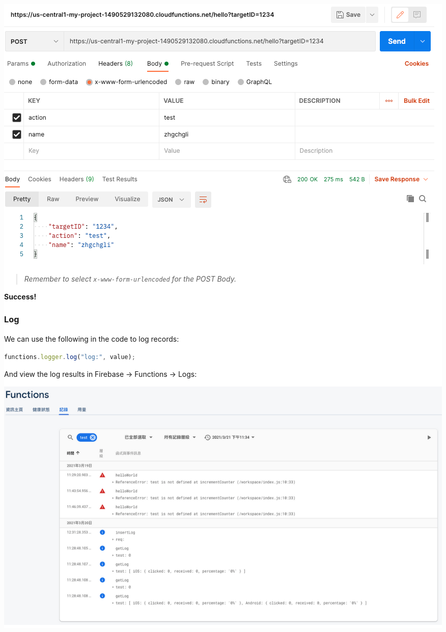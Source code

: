 ![](/assets/9659db1357e4/1*OMfLkdg12QHsp-yc9RkKvA.png)

> _Remember to select `x-www-form-urlencoded` for the POST Body._

**Success!**
### Log

We can use the following in the code to log records:
```javascript
functions.logger.log("log:", value);
```

And view the log results in Firebase -> Functions -> Logs:

![](/assets/9659db1357e4/1*Wi-4MbPh2tVJ_utdhzN4_A.png)
